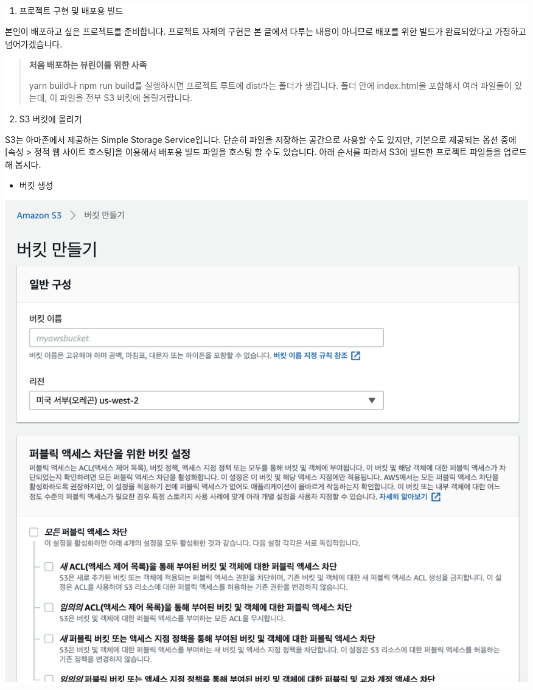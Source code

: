 1. 프로젝트 구현 및 배포용 빌드

본인이 배포하고 싶은 프로젝트를 준비합니다. 프로젝트 자체의 구현은 본 글에서 다루는 내용이 아니므로 배포를 위한 빌드가 완료되었다고 가정하고 넘어가겠습니다.

> **처음 배포하는 뷰린이를 위한 사족**
>
> yarn build나 npm run build를 실행하시면 프로젝트 루트에 dist라는 폴더가 생깁니다. 폴더 안에 index.html을 포함해서 여러 파일들이 있는데, 이 파일을 전부 S3 버킷에 올릴거랍니다.

2. S3 버킷에 올리기

S3는 아마존에서 제공하는 Simple Storage Service입니다. 단순히 파일을 저장하는 공간으로 사용할 수도 있지만, 기본으로 제공되는 옵션 중에 [속성 > 정적 웹 사이트 호스팅]을 이용해서 배포용 빌드 파일을 호스팅 할 수도 있습니다. 아래 순서를 따라서 S3에 빌드한 프로젝트 파일들을 업로드 해 봅시다.

- 버킷 생성

![S3%20ACM%20CloudFront%20Route53%20https/Untitled.png](/assets/posts/blueStragglr/s3-acm-cloudfront-route53//Untitled.png)

